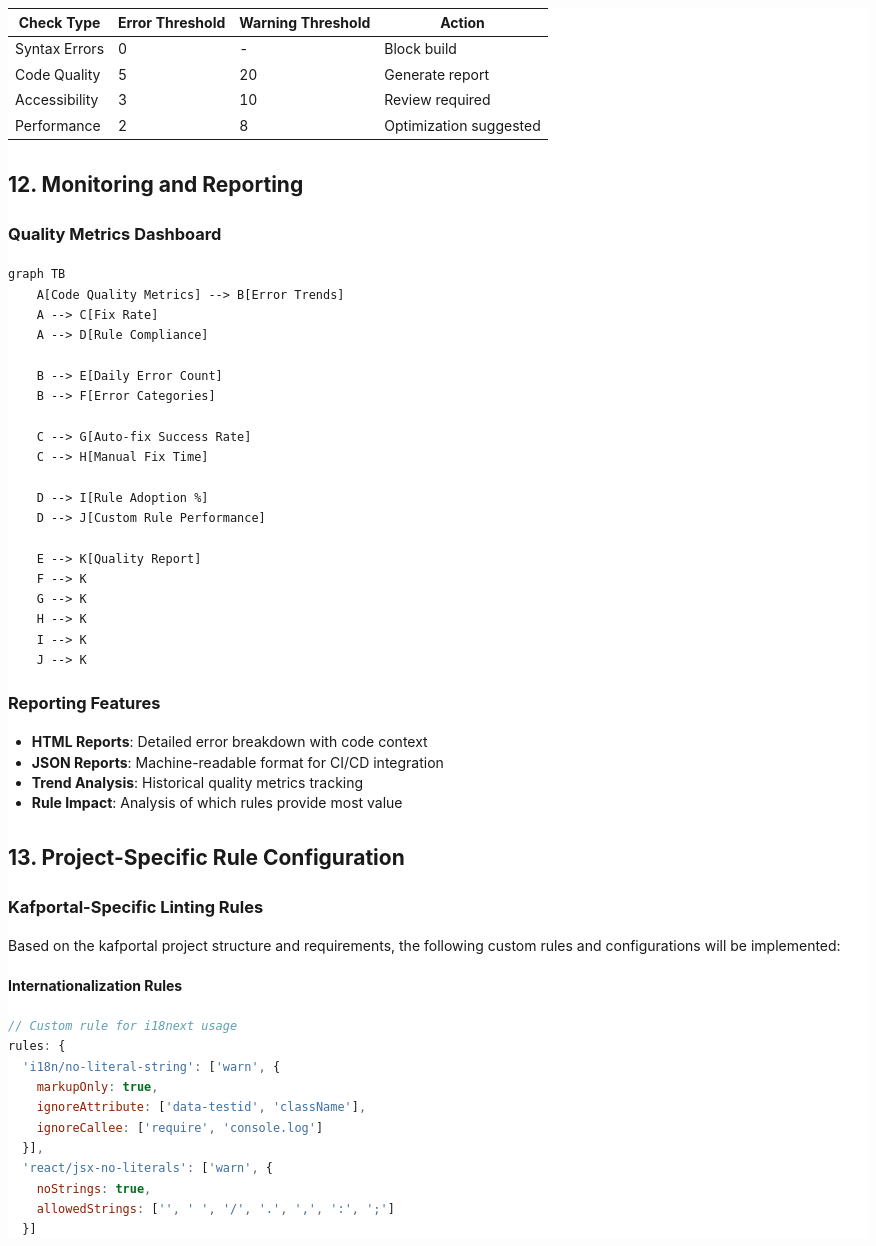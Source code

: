 | Check Type | Error Threshold | Warning Threshold | Action |
|------------|----------------|-------------------|--------|
| Syntax Errors | 0 | - | Block build |
| Code Quality | 5 | 20 | Generate report |
| Accessibility | 3 | 10 | Review required |
| Performance | 2 | 8 | Optimization suggested |

## 12. Monitoring and Reporting

### Quality Metrics Dashboard

```mermaid
graph TB
    A[Code Quality Metrics] --> B[Error Trends]
    A --> C[Fix Rate]
    A --> D[Rule Compliance]
    
    B --> E[Daily Error Count]
    B --> F[Error Categories]
    
    C --> G[Auto-fix Success Rate]
    C --> H[Manual Fix Time]
    
    D --> I[Rule Adoption %]
    D --> J[Custom Rule Performance]
    
    E --> K[Quality Report]
    F --> K
    G --> K
    H --> K
    I --> K
    J --> K
```

### Reporting Features
- **HTML Reports**: Detailed error breakdown with code context
- **JSON Reports**: Machine-readable format for CI/CD integration
- **Trend Analysis**: Historical quality metrics tracking
- **Rule Impact**: Analysis of which rules provide most value

## 13. Project-Specific Rule Configuration

### Kafportal-Specific Linting Rules

Based on the kafportal project structure and requirements, the following custom rules and configurations will be implemented:

#### Internationalization Rules
```javascript
// Custom rule for i18next usage
rules: {
  'i18n/no-literal-string': ['warn', {
    markupOnly: true,
    ignoreAttribute: ['data-testid', 'className'],
    ignoreCallee: ['require', 'console.log']
  }],
  'react/jsx-no-literals': ['warn', {
    noStrings: true,
    allowedStrings: ['', ' ', '/', '.', ',', ':', ';']
  }]
```